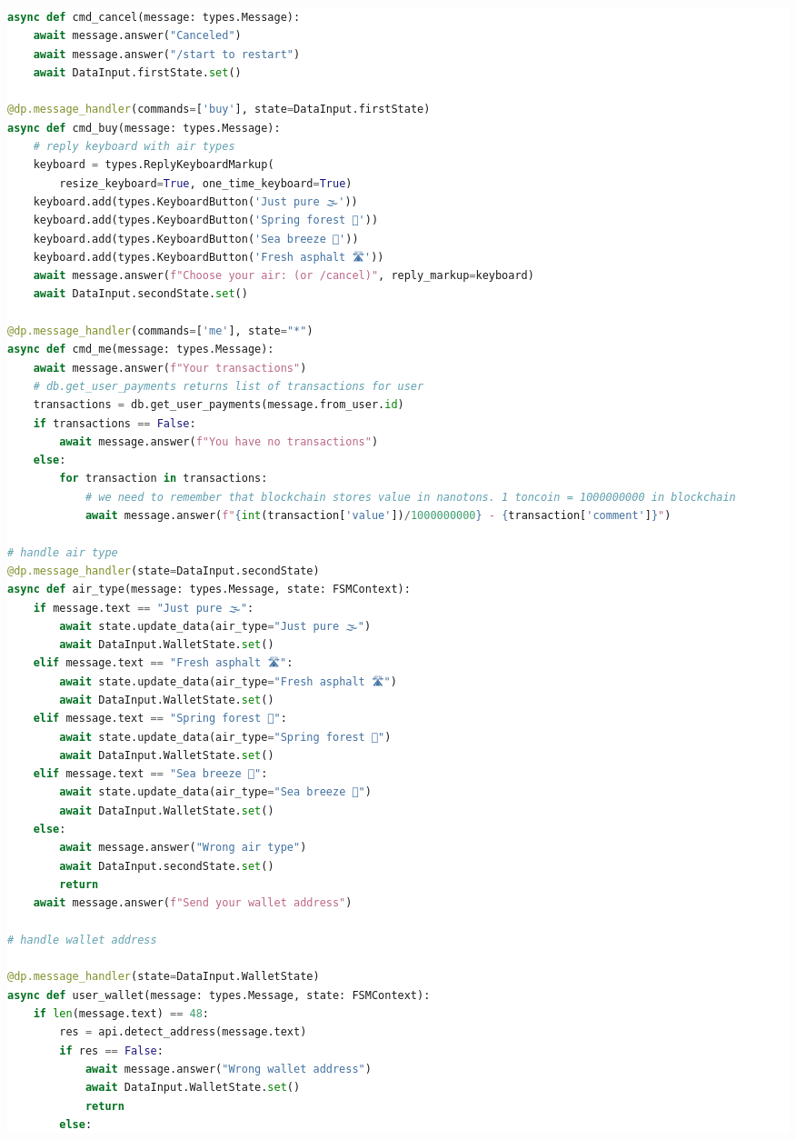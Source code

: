 ```python
async def cmd_cancel(message: types.Message):
    await message.answer("Canceled")
    await message.answer("/start to restart")
    await DataInput.firstState.set()

@dp.message_handler(commands=['buy'], state=DataInput.firstState)
async def cmd_buy(message: types.Message):
    # reply keyboard with air types
    keyboard = types.ReplyKeyboardMarkup(
        resize_keyboard=True, one_time_keyboard=True)
    keyboard.add(types.KeyboardButton('Just pure 🌫'))
    keyboard.add(types.KeyboardButton('Spring forest 🌲'))
    keyboard.add(types.KeyboardButton('Sea breeze 🌊'))
    keyboard.add(types.KeyboardButton('Fresh asphalt 🛣'))
    await message.answer(f"Choose your air: (or /cancel)", reply_markup=keyboard)
    await DataInput.secondState.set()

@dp.message_handler(commands=['me'], state="*")
async def cmd_me(message: types.Message):
    await message.answer(f"Your transactions")
    # db.get_user_payments returns list of transactions for user
    transactions = db.get_user_payments(message.from_user.id)
    if transactions == False:
        await message.answer(f"You have no transactions")
    else:
        for transaction in transactions:
            # we need to remember that blockchain stores value in nanotons. 1 toncoin = 1000000000 in blockchain
            await message.answer(f"{int(transaction['value'])/1000000000} - {transaction['comment']}")

# handle air type
@dp.message_handler(state=DataInput.secondState)
async def air_type(message: types.Message, state: FSMContext):
    if message.text == "Just pure 🌫":
        await state.update_data(air_type="Just pure 🌫")
        await DataInput.WalletState.set()
    elif message.text == "Fresh asphalt 🛣":
        await state.update_data(air_type="Fresh asphalt 🛣")
        await DataInput.WalletState.set()
    elif message.text == "Spring forest 🌲":
        await state.update_data(air_type="Spring forest 🌲")
        await DataInput.WalletState.set()
    elif message.text == "Sea breeze 🌊":
        await state.update_data(air_type="Sea breeze 🌊")
        await DataInput.WalletState.set()
    else:
        await message.answer("Wrong air type")
        await DataInput.secondState.set()
        return
    await message.answer(f"Send your wallet address")

# handle wallet address

@dp.message_handler(state=DataInput.WalletState)
async def user_wallet(message: types.Message, state: FSMContext):
    if len(message.text) == 48:
        res = api.detect_address(message.text)
        if res == False:
            await message.answer("Wrong wallet address")
            await DataInput.WalletState.set()
            return
        else:
```